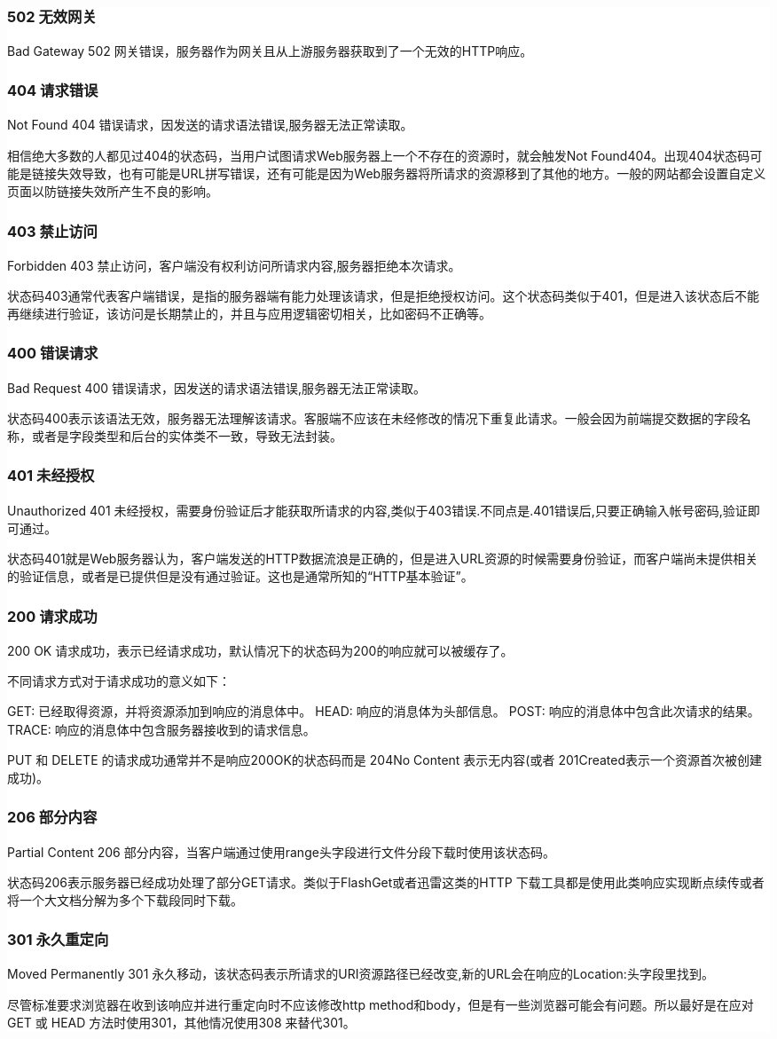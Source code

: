 ### 502 无效网关

Bad Gateway 502 网关错误，服务器作为网关且从上游服务器获取到了一个无效的HTTP响应。

### 404 请求错误

Not Found 404 错误请求，因发送的请求语法错误,服务器无法正常读取。

相信绝大多数的人都见过404的状态码，当用户试图请求Web服务器上一个不存在的资源时，就会触发Not Found404。出现404状态码可能是链接失效导致，也有可能是URL拼写错误，还有可能是因为Web服务器将所请求的资源移到了其他的地方。一般的网站都会设置自定义页面以防链接失效所产生不良的影响。

### 403 禁止访问

Forbidden 403 禁止访问，客户端没有权利访问所请求内容,服务器拒绝本次请求。

状态码403通常代表客户端错误，是指的服务器端有能力处理该请求，但是拒绝授权访问。这个状态码类似于401，但是进入该状态后不能再继续进行验证，该访问是长期禁止的，并且与应用逻辑密切相关，比如密码不正确等。

### 400 错误请求

Bad Request 400 错误请求，因发送的请求语法错误,服务器无法正常读取。

状态码400表示该语法无效，服务器无法理解该请求。客服端不应该在未经修改的情况下重复此请求。一般会因为前端提交数据的字段名称，或者是字段类型和后台的实体类不一致，导致无法封装。

### 401 未经授权

Unauthorized 401 未经授权，需要身份验证后才能获取所请求的内容,类似于403错误.不同点是.401错误后,只要正确输入帐号密码,验证即可通过。

状态码401就是Web服务器认为，客户端发送的HTTP数据流浪是正确的，但是进入URL资源的时候需要身份验证，而客户端尚未提供相关的验证信息，或者是已提供但是没有通过验证。这也是通常所知的“HTTP基本验证”。

### 200 请求成功

200 OK 请求成功，表示已经请求成功，默认情况下的状态码为200的响应就可以被缓存了。

不同请求方式对于请求成功的意义如下：

GET: 已经取得资源，并将资源添加到响应的消息体中。
HEAD: 响应的消息体为头部信息。
POST: 响应的消息体中包含此次请求的结果。
TRACE: 响应的消息体中包含服务器接收到的请求信息。

PUT 和 DELETE 的请求成功通常并不是响应200OK的状态码而是 204No Content 表示无内容(或者 201Created表示一个资源首次被创建成功)。

### 206 部分内容

Partial Content 206 部分内容，当客户端通过使用range头字段进行文件分段下载时使用该状态码。

状态码206表示服务器已经成功处理了部分GET请求。类似于FlashGet或者迅雷这类的HTTP 下载工具都是使用此类响应实现断点续传或者将一个大文档分解为多个下载段同时下载。

### 301 永久重定向

Moved Permanently 301 永久移动，该状态码表示所请求的URI资源路径已经改变,新的URL会在响应的Location:头字段里找到。

尽管标准要求浏览器在收到该响应并进行重定向时不应该修改http method和body，但是有一些浏览器可能会有问题。所以最好是在应对GET 或 HEAD 方法时使用301，其他情况使用308 来替代301。
